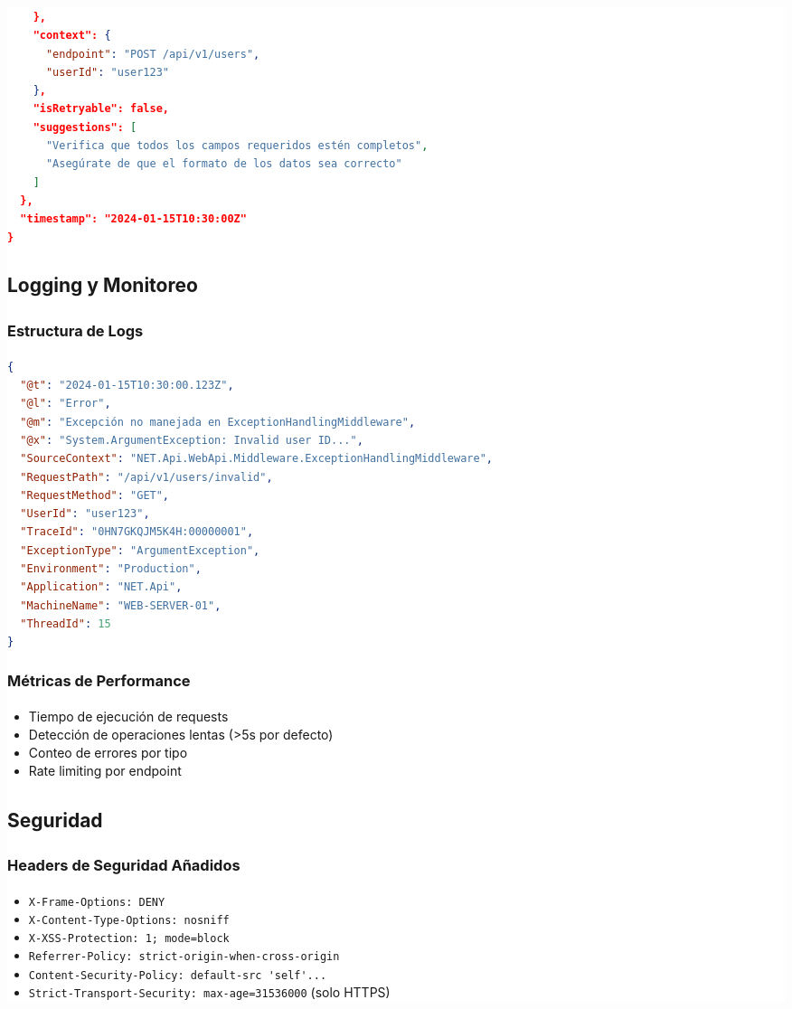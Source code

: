 ```json
    },
    "context": {
      "endpoint": "POST /api/v1/users",
      "userId": "user123"
    },
    "isRetryable": false,
    "suggestions": [
      "Verifica que todos los campos requeridos estén completos",
      "Asegúrate de que el formato de los datos sea correcto"
    ]
  },
  "timestamp": "2024-01-15T10:30:00Z"
}
```

## Logging y Monitoreo

### Estructura de Logs

```json
{
  "@t": "2024-01-15T10:30:00.123Z",
  "@l": "Error",
  "@m": "Excepción no manejada en ExceptionHandlingMiddleware",
  "@x": "System.ArgumentException: Invalid user ID...",
  "SourceContext": "NET.Api.WebApi.Middleware.ExceptionHandlingMiddleware",
  "RequestPath": "/api/v1/users/invalid",
  "RequestMethod": "GET",
  "UserId": "user123",
  "TraceId": "0HN7GKQJM5K4H:00000001",
  "ExceptionType": "ArgumentException",
  "Environment": "Production",
  "Application": "NET.Api",
  "MachineName": "WEB-SERVER-01",
  "ThreadId": 15
}
```

### Métricas de Performance

- Tiempo de ejecución de requests
- Detección de operaciones lentas (>5s por defecto)
- Conteo de errores por tipo
- Rate limiting por endpoint

## Seguridad

### Headers de Seguridad Añadidos

- `X-Frame-Options: DENY`
- `X-Content-Type-Options: nosniff`
- `X-XSS-Protection: 1; mode=block`
- `Referrer-Policy: strict-origin-when-cross-origin`
- `Content-Security-Policy: default-src 'self'...`
- `Strict-Transport-Security: max-age=31536000` (solo HTTPS)

